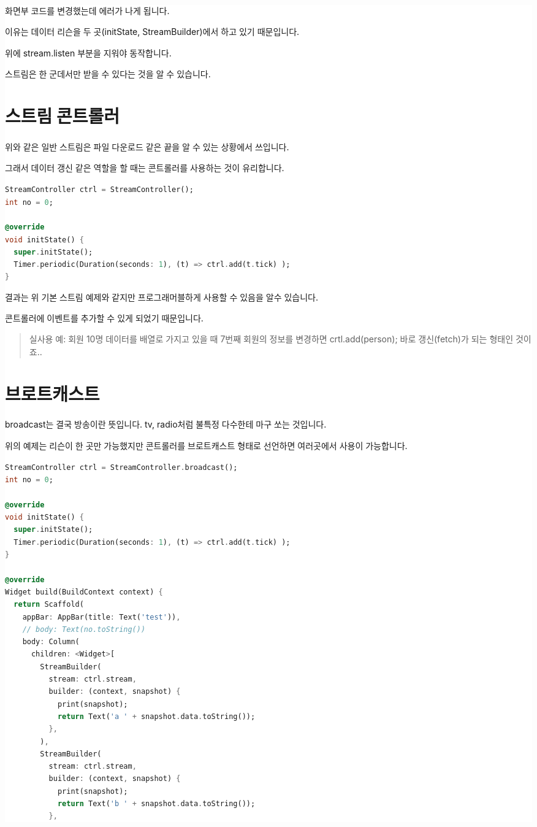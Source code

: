 화면부 코드를 변경했는데 에러가 나게 됩니다.

이유는 데이터 리슨을 두 곳(initState, StreamBuilder)에서 하고 있기 때문입니다.

위에 stream.listen 부분을 지워야 동작합니다.

스트림은 한 군데서만 받을 수 있다는 것을 알 수 있습니다.

# 스트림 콘트롤러

위와 같은 일반 스트림은 파일 다운로드 같은 끝을 알 수 있는 상황에서 쓰입니다.

그래서 데이터 갱신 같은 역할을 할 때는 콘트롤러를 사용하는 것이 유리합니다.

```dart
StreamController ctrl = StreamController();
int no = 0;

@override
void initState() { 
  super.initState();
  Timer.periodic(Duration(seconds: 1), (t) => ctrl.add(t.tick) );
}
```

결과는 위 기본 스트림 예제와 같지만 프로그래머블하게 사용할 수 있음을 알수 있습니다.

콘트롤러에 이벤트를 추가할 수 있게 되었기 때문입니다.

> 실사용 예: 회원 10명 데이터를 배열로 가지고 있을 때 7번째 회원의 정보를 변경하면 crtl.add(person); 바로 갱신(fetch)가 되는 형태인 것이죠..

# 브로트캐스트

broadcast는 결국 방송이란 뜻입니다. tv, radio처럼 불특정 다수한테 마구 쏘는 것입니다.

위의 예제는 리슨이 한 곳만 가능했지만 콘트롤러를 브로트캐스트 형태로 선언하면 여러곳에서 사용이 가능합니다.

```dart
StreamController ctrl = StreamController.broadcast();
int no = 0;

@override
void initState() { 
  super.initState();
  Timer.periodic(Duration(seconds: 1), (t) => ctrl.add(t.tick) );
}

@override
Widget build(BuildContext context) {
  return Scaffold(
    appBar: AppBar(title: Text('test')),
    // body: Text(no.toString())
    body: Column(
      children: <Widget>[
        StreamBuilder(
          stream: ctrl.stream,
          builder: (context, snapshot) {
            print(snapshot);
            return Text('a ' + snapshot.data.toString());
          },
        ),
        StreamBuilder(
          stream: ctrl.stream,
          builder: (context, snapshot) {
            print(snapshot);
            return Text('b ' + snapshot.data.toString());
          },
```